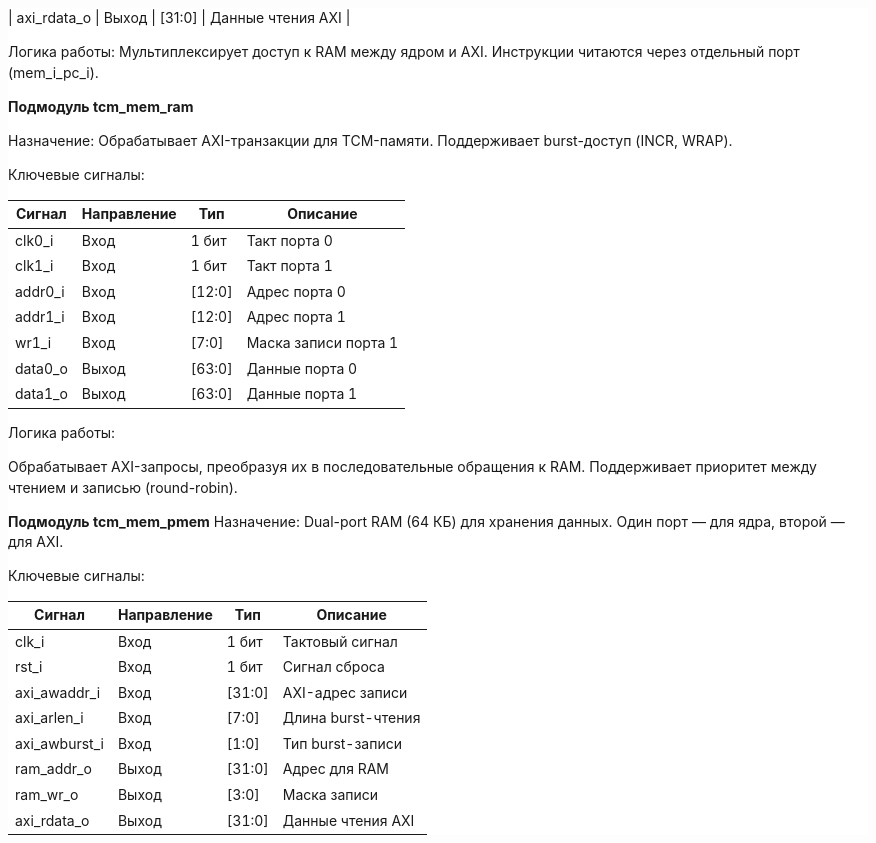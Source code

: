 | axi_rdata_o         | Выход       | [31:0]  | Данные чтения AXI                 |

Логика работы:
Мультиплексирует доступ к RAM между ядром и AXI.
Инструкции читаются через отдельный порт (mem_i_pc_i).


__Подмодуль tcm_mem_ram__

Назначение:
Обрабатывает AXI-транзакции для TCM-памяти. Поддерживает burst-доступ (INCR, WRAP).

Ключевые сигналы:

| Сигнал               | Направление | Тип     | Описание                          |
|----------------------|-------------|---------|-----------------------------------|
| clk0_i              | Вход        | 1 бит   | Такт порта 0                      |
| clk1_i              | Вход        | 1 бит   | Такт порта 1                      |
| addr0_i             | Вход        | [12:0]  | Адрес порта 0                     |
| addr1_i             | Вход        | [12:0]  | Адрес порта 1                     |
| wr1_i               | Вход        | [7:0]   | Маска записи порта 1              |
| data0_o             | Выход       | [63:0]  | Данные порта 0                    |
| data1_o             | Выход       | [63:0]  | Данные порта 1                    |

Логика работы:

Обрабатывает AXI-запросы, преобразуя их в последовательные обращения к RAM.
Поддерживает приоритет между чтением и записью (round-robin).

__Подмодуль tcm_mem_pmem__
Назначение:
Dual-port RAM (64 КБ) для хранения данных. Один порт — для ядра, второй — для AXI.

Ключевые сигналы:

| Сигнал               | Направление | Тип     | Описание                          |
|----------------------|-------------|---------|-----------------------------------|
| clk_i               | Вход        | 1 бит   | Тактовый сигнал                   |
| rst_i               | Вход        | 1 бит   | Сигнал сброса                     |
| axi_awaddr_i        | Вход        | [31:0]  | AXI-адрес записи                  |
| axi_arlen_i         | Вход        | [7:0]   | Длина burst-чтения                |
| axi_awburst_i       | Вход        | [1:0]   | Тип burst-записи                  |
| ram_addr_o          | Выход       | [31:0]  | Адрес для RAM                     |
| ram_wr_o            | Выход       | [3:0]   | Маска записи                      |
| axi_rdata_o         | Выход       | [31:0]  | Данные чтения AXI                 |
